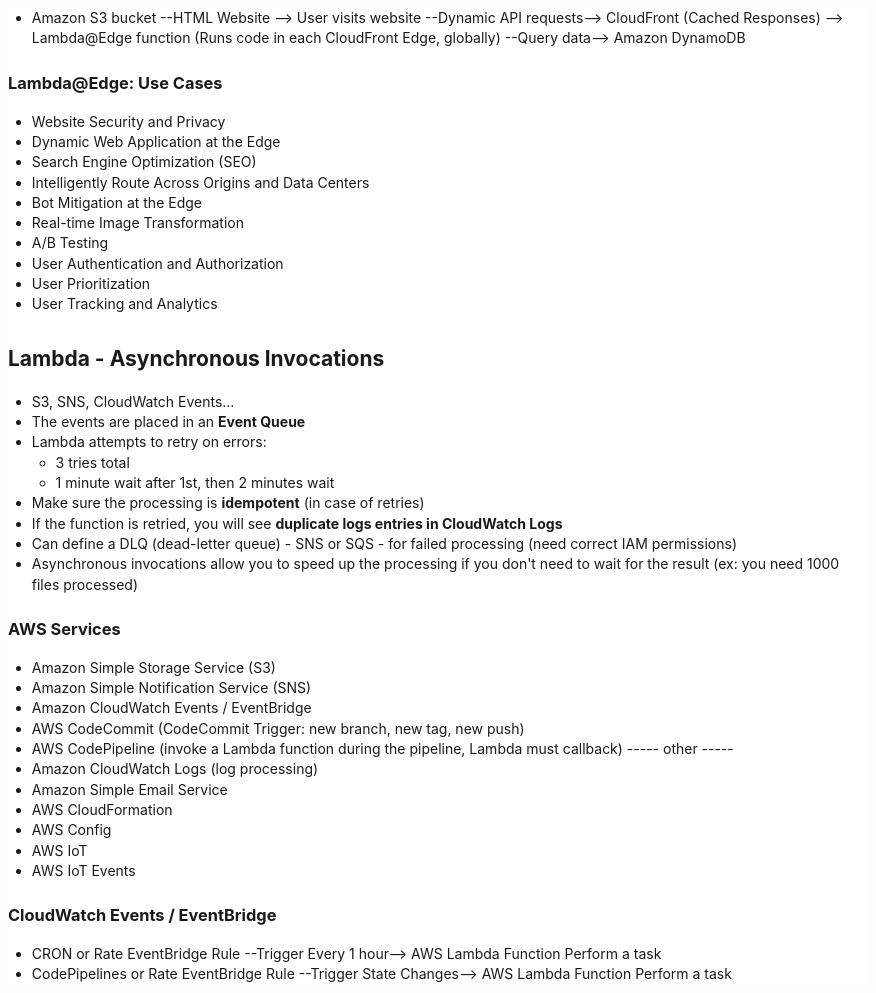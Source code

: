 - Amazon S3 bucket --HTML Website --> User visits website --Dynamic API requests--> CloudFront (Cached Responses) --> Lambda@Edge function (Runs code in each CloudFront Edge, globally) --Query data--> Amazon DynamoDB

### Lambda@Edge: Use Cases

- Website Security and Privacy
- Dynamic Web Application at the Edge
- Search Engine Optimization (SEO)
- Intelligently Route Across Origins and Data Centers
- Bot Mitigation at the Edge
- Real-time Image Transformation
- A/B Testing
- User Authentication and Authorization
- User Prioritization
- User Tracking and Analytics

## Lambda - Asynchronous Invocations

- S3, SNS, CloudWatch Events...
- The events are placed in an **Event Queue**
- Lambda attempts to retry on errors:
  - 3 tries total
  - 1 minute wait after 1st, then 2 minutes wait
- Make sure the processing is **idempotent** (in case of retries)
- If the function is retried, you will see **duplicate logs entries in CloudWatch Logs**
- Can define a DLQ (dead-letter queue) - SNS or SQS - for failed processing (need correct IAM permissions)
- Asynchronous invocations allow you to speed up the processing if you don't need to wait for the result (ex: you need 1000 files processed)

### AWS Services

- Amazon Simple Storage Service (S3)
- Amazon Simple Notification Service (SNS)
- Amazon CloudWatch Events / EventBridge
- AWS CodeCommit (CodeCommit Trigger: new branch, new tag, new push)
- AWS CodePipeline (invoke a Lambda function during the pipeline, Lambda must callback)
  ----- other -----
- Amazon CloudWatch Logs (log processing)
- Amazon Simple Email Service
- AWS CloudFormation
- AWS Config
- AWS IoT
- AWS IoT Events

### CloudWatch Events / EventBridge

- CRON or Rate EventBridge Rule --Trigger Every 1 hour--> AWS Lambda Function Perform a task
- CodePipelines or Rate EventBridge Rule --Trigger State Changes--> AWS Lambda Function Perform a task
